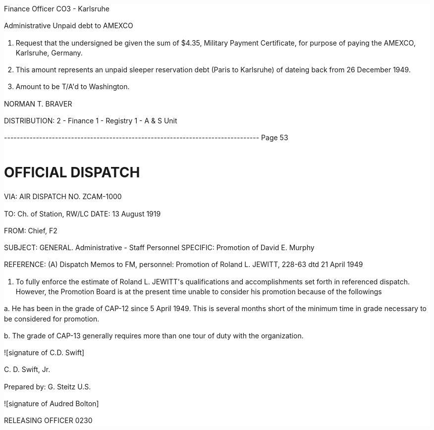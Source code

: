Finance Officer
CO3 - Karlsruhe

Administrative
Unpaid debt to AMEXCO

1. Request that the undersigned be given the sum of $4.35, Military Payment Certificate, for purpose of paying the AMEXCO, Karlsruhe, Germany.

2. This amount represents an unpaid sleeper reservation debt (Paris to Karlsruhe) of dateing back from 26 December 1949.

3. Amount to be T/A'd to Washington.

NORMAN T. BRAVER

DISTRIBUTION:
2 - Finance
1 - Registry
1 - A & S Unit


-------------------------------------------------------------------------------- Page 53

# OFFICIAL DISPATCH

VIA: AIR
DISPATCH NO. ZCAM-1000

TO: Ch. of Station, RW/LC
DATE: 13 August 1919

FROM: Chief, F2

SUBJECT: GENERAL. Administrative - Staff Personnel
SPECIFIC: Promotion of David E. Murphy

REFERENCE: (A) Dispatch Memos to FM, personnel: Promotion of Roland L. JEWITT, 228-63 dtd 21 April 1949

1. To fully enforce the estimate of Roland L. JEWITT's qualifications and accomplishments set forth in referenced dispatch. However, the Promotion Board is at the present time unable to consider his promotion because of the followings

a. He has been in the grade of CAP-12 since 5 April 1949. This is several months short of the minimum time in grade necessary to be considered for promotion.

b. The grade of CAP-13 generally requires more than one tour of duty with the organization.

![signature of C.D. Swift]

C. D. Swift, Jr.

Prepared by: G. Steitz U.S.

![signature of Audred Bolton]

RELEASING OFFICER
0230
